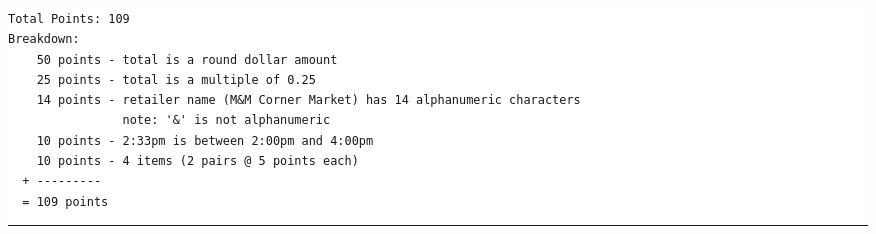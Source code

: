 ```text
Total Points: 109
Breakdown:
    50 points - total is a round dollar amount
    25 points - total is a multiple of 0.25
    14 points - retailer name (M&M Corner Market) has 14 alphanumeric characters
                note: '&' is not alphanumeric
    10 points - 2:33pm is between 2:00pm and 4:00pm
    10 points - 4 items (2 pairs @ 5 points each)
  + ---------
  = 109 points
```

---
